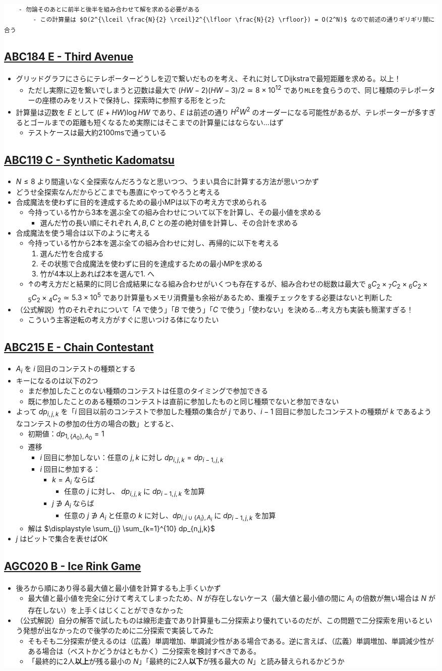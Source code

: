         - 勿論そのあとに前半と後半を組み合わせて解を求める必要がある
            - この計算量は $O(2^{\lceil \frac{N}{2} \rceil}2^{\lfloor \frac{N}{2} \rfloor}) = O(2^N)$ なので前述の通りギリギリ間に合う

## [ABC184 E - Third Avenue](https://atcoder.jp/contests/abc184/tasks/abc184_e)
- グリッドグラフにさらにテレポーターどうしを辺で繋いだものを考え、それに対してDijkstraで最短距離を求める。以上！
  - ただし実際に辺を繋いでしまうと辺数は最大で $(HW - 2)(HW - 3)/2 \simeq 8 \times 10^{12}$ であり`MLE`を食らうので、同じ種類のテレポーターの座標のみをリストで保持し、探索時に参照する形をとった
- 計算量は辺数を $E$ として $(E+HW)\log{HW}$ であり、$E$ は前述の通り $H^2W^2$ のオーダーになる可能性があるが、テレポーターが多すぎるとゴールまでの距離も短くなるため実際にはそこまでの計算量にはならない…はず
  - テストケースは最大約2100msで通っている

## [ABC119 C - Synthetic Kadomatsu](https://atcoder.jp/contests/abc119/tasks/abc119_c)
- $N \leq 8$ より間違いなく全探索なんだろうなと思いつつ、うまい具合に計算する方法が思いつかず
- どうせ全探索なんだからどこまでも愚直にやってやろうと考える
- 合成魔法を使わずに目的を達成するための最小MPは以下の考え方で求められる
  - 今持っている竹から3本を選ぶ全ての組み合わせについて以下を計算し、その最小値を求める
    - 選んだ竹の長い順にそれぞれ $A, B, C$ との差の絶対値を計算し、その合計を求める
- 合成魔法を使う場合は以下のように考える
  - 今持っている竹から2本を選ぶ全ての組み合わせに対し、再帰的に以下を考える
      1. 選んだ竹を合成する
      1. その状態で合成魔法を使わずに目的を達成するための最小MPを求める
      1. 竹が4本以上あれば2本を選んで1. へ
  - ↑の考え方だと結果的に同じ合成結果になる組み合わせがいくつも存在するが、組み合わせの総数は最大で ${}_8C_2 \times {}_7C_2 \times {}_6C_2 \times {}_5C_2 \times {}_4C_2 \simeq 5.3 \times 10^5$ であり計算量もメモリ消費量も余裕があるため、重複チェックをする必要はないと判断した
- （公式解説）竹のそれぞれについて「$A$ で使う」「$B$ で使う」「$C$ で使う」「使わない」を決める…考え方も実装も簡潔すぎる！
  - こういう主客逆転の考え方がすぐに思いつける体になりたい

## [ABC215 E - Chain Contestant](https://atcoder.jp/contests/abc215/tasks/abc215_e)
- $A_i$ を $i$ 回目のコンテストの種類とする
- キーになるのは以下の2つ
  - まだ参加したことのない種類のコンテストは任意のタイミングで参加できる
  - 既に参加したことのある種類のコンテストは直前に参加したものと同じ種類でないと参加できない
- よって $dp_{i,j,k}$ を「$i$ 回目以前のコンテストで参加した種類の集合が $j$ であり、$i - 1$ 回目に参加したコンテストの種類が $k$ であるようなコンテストの参加の仕方の場合の数」とすると、
  - 初期値：$dp_{1, \{ A_0 \}, A_0} = 1$
  - 遷移
    - $i$ 回目に参加しない：任意の $j, k$ に対し $dp_{i, j, k} = dp_{i - 1, j, k}$
    - $i$ 回目に参加する：
      - $k = A_i$ ならば
        - 任意の $j$ に対し、 $dp_{i, j, k}$ に $dp_{i - 1, j ,k}$ を加算
      - $j \not\ni A_i$ ならば
        - 任意の $j \not\ni A_i$ と任意の $k$ に対し、$dp_{i, j \cup \{ A_i \}, A_i}$ に $dp_{i - 1, j, k}$ を加算
  - 解は $\displaystyle \sum_{j} \sum_{k=1}^{10} dp_{n,j,k}$
- $j$ はビットで集合を表せばOK

## [AGC020 B - Ice Rink Game](https://atcoder.jp/contests/agc020/tasks/agc020_b)
- 後ろから順にあり得る最大値と最小値を計算するも上手くいかず
  - 最大値と最小値を完全に分けて考えてしまったため、$N$ が存在しないケース（最大値と最小値の間に $A_i$ の倍数が無い場合は $N$ が存在しない）を上手くはじくことができなかった
- （公式解説）自分の解答で試したものは線形走査であり計算量も二分探索より優れているのだが、この問題で二分探索を用いるという発想が出なかったので後学のために二分探索で実装してみた
  - そもそも二分探索が使えるのは（広義）単調増加、単調減少性がある場合である。逆に言えば、（広義）単調増加、単調減少性がある場合は（ベストかどうかはともかく）二分探索を検討すべきである。
  - 「最終的に2人**以上**が残る最小の $N$」「最終的に2人**以下**が残る最大の $N$」と読み替えられるかどうか
 